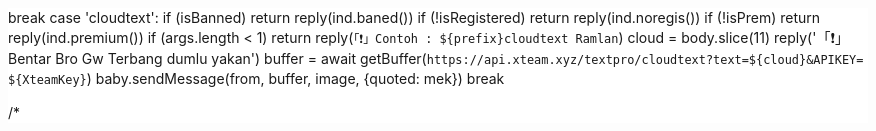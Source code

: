 break
case 'cloudtext':
                  if (isBanned) return reply(ind.baned())
				if (!isRegistered) return reply(ind.noregis())
				if (!isPrem) return reply(ind.premium())
if (args.length < 1) return reply(`「❗」Contoh : ${prefix}cloudtext Ramlan`)
cloud = body.slice(11)
reply('「❗」Bentar Bro Gw Terbang dumlu yakan')
buffer = await getBuffer(`https://api.xteam.xyz/textpro/cloudtext?text=${cloud}&APIKEY=${XteamKey}`)
baby.sendMessage(from, buffer, image, {quoted: mek})
break

/*
